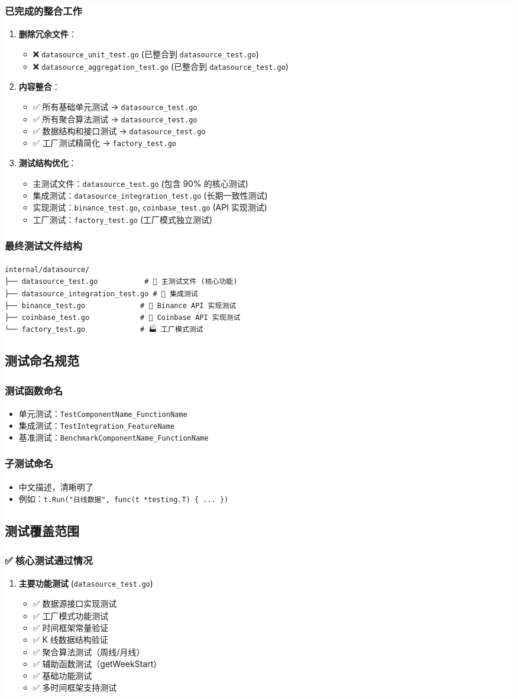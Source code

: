 ### 已完成的整合工作

1. **删除冗余文件**：

   - ❌ `datasource_unit_test.go` (已整合到 `datasource_test.go`)
   - ❌ `datasource_aggregation_test.go` (已整合到 `datasource_test.go`)

2. **内容整合**：

   - ✅ 所有基础单元测试 → `datasource_test.go`
   - ✅ 所有聚合算法测试 → `datasource_test.go`
   - ✅ 数据结构和接口测试 → `datasource_test.go`
   - ✅ 工厂测试精简化 → `factory_test.go`

3. **测试结构优化**：
   - 主测试文件：`datasource_test.go` (包含 90% 的核心测试)
   - 集成测试：`datasource_integration_test.go` (长期一致性测试)
   - 实现测试：`binance_test.go`, `coinbase_test.go` (API 实现测试)
   - 工厂测试：`factory_test.go` (工厂模式独立测试)

### 最终测试文件结构

```
internal/datasource/
├── datasource_test.go           # 🎯 主测试文件 (核心功能)
├── datasource_integration_test.go # 🔄 集成测试
├── binance_test.go             # 🏦 Binance API 实现测试
├── coinbase_test.go            # 🏦 Coinbase API 实现测试
└── factory_test.go             # 🏭 工厂模式测试
```

## 测试命名规范

### 测试函数命名

- 单元测试：`TestComponentName_FunctionName`
- 集成测试：`TestIntegration_FeatureName`
- 基准测试：`BenchmarkComponentName_FunctionName`

### 子测试命名

- 中文描述，清晰明了
- 例如：`t.Run("日线数据", func(t *testing.T) { ... })`

## 测试覆盖范围

### ✅ 核心测试通过情况

1. **主要功能测试** (`datasource_test.go`)

   - ✅ 数据源接口实现测试
   - ✅ 工厂模式功能测试
   - ✅ 时间框架常量验证
   - ✅ K 线数据结构验证
   - ✅ 聚合算法测试（周线/月线）
   - ✅ 辅助函数测试（getWeekStart）
   - ✅ 基础功能测试
   - ✅ 多时间框架支持测试
